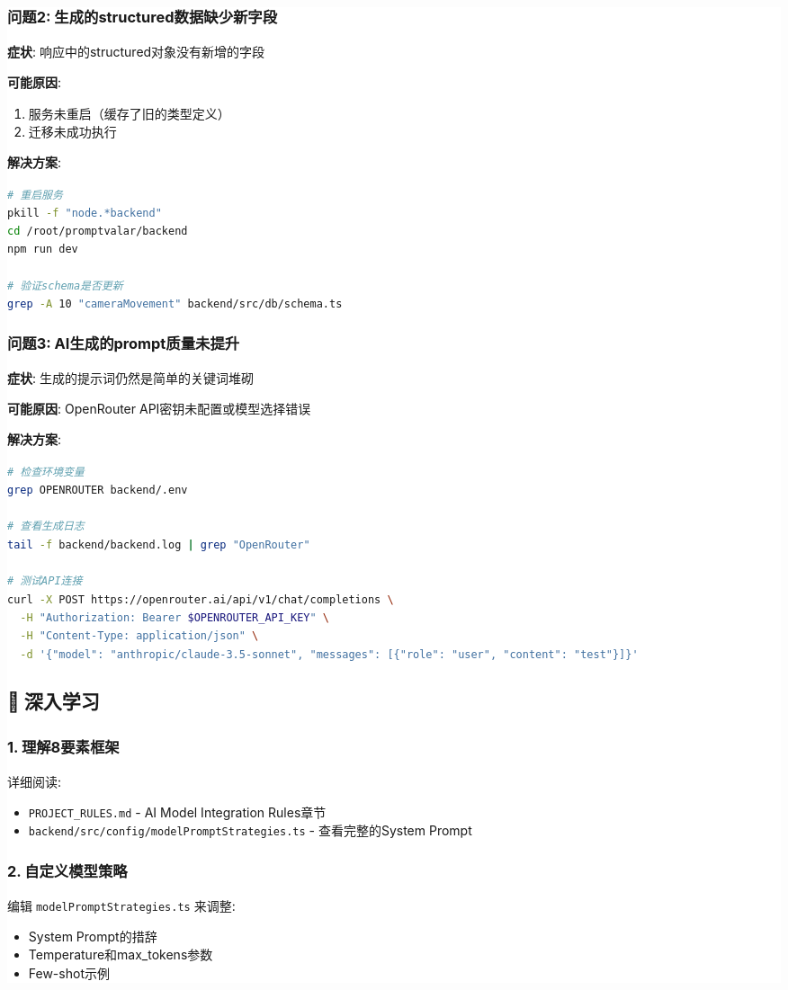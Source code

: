 ### 问题2: 生成的structured数据缺少新字段

**症状**: 响应中的structured对象没有新增的字段

**可能原因**:
1. 服务未重启（缓存了旧的类型定义）
2. 迁移未成功执行

**解决方案**:
```bash
# 重启服务
pkill -f "node.*backend"
cd /root/promptvalar/backend
npm run dev

# 验证schema是否更新
grep -A 10 "cameraMovement" backend/src/db/schema.ts
```

### 问题3: AI生成的prompt质量未提升

**症状**: 生成的提示词仍然是简单的关键词堆砌

**可能原因**: OpenRouter API密钥未配置或模型选择错误

**解决方案**:
```bash
# 检查环境变量
grep OPENROUTER backend/.env

# 查看生成日志
tail -f backend/backend.log | grep "OpenRouter"

# 测试API连接
curl -X POST https://openrouter.ai/api/v1/chat/completions \
  -H "Authorization: Bearer $OPENROUTER_API_KEY" \
  -H "Content-Type: application/json" \
  -d '{"model": "anthropic/claude-3.5-sonnet", "messages": [{"role": "user", "content": "test"}]}'
```

## 📖 深入学习

### 1. 理解8要素框架

详细阅读:
- `PROJECT_RULES.md` - AI Model Integration Rules章节
- `backend/src/config/modelPromptStrategies.ts` - 查看完整的System Prompt

### 2. 自定义模型策略

编辑 `modelPromptStrategies.ts` 来调整:
- System Prompt的措辞
- Temperature和max_tokens参数
- Few-shot示例
